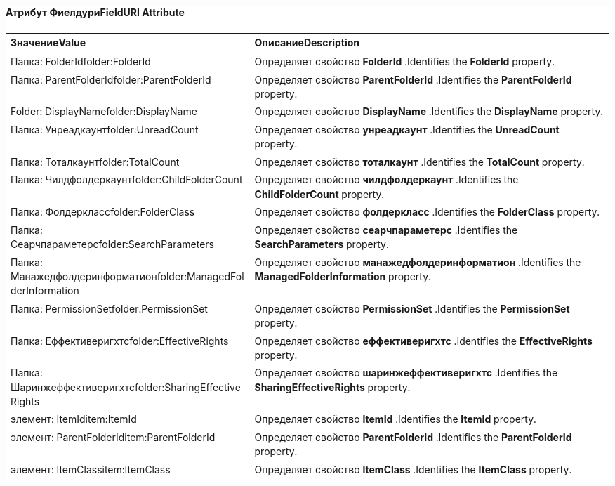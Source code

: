 #### <a name="fielduri-attribute"></a><span data-ttu-id="e1aea-113">Атрибут Фиелдури</span><span class="sxs-lookup"><span data-stu-id="e1aea-113">FieldURI Attribute</span></span>

|<span data-ttu-id="e1aea-114">**Значение**</span><span class="sxs-lookup"><span data-stu-id="e1aea-114">**Value**</span></span>|<span data-ttu-id="e1aea-115">**Описание**</span><span class="sxs-lookup"><span data-stu-id="e1aea-115">**Description**</span></span>|
|:-----|:-----|
|<span data-ttu-id="e1aea-116">Папка: FolderId</span><span class="sxs-lookup"><span data-stu-id="e1aea-116">folder:FolderId</span></span>  <br/> |<span data-ttu-id="e1aea-117">Определяет свойство **FolderId** .</span><span class="sxs-lookup"><span data-stu-id="e1aea-117">Identifies the **FolderId** property.</span></span>  <br/> |
|<span data-ttu-id="e1aea-118">Папка: ParentFolderId</span><span class="sxs-lookup"><span data-stu-id="e1aea-118">folder:ParentFolderId</span></span>  <br/> |<span data-ttu-id="e1aea-119">Определяет свойство **ParentFolderId** .</span><span class="sxs-lookup"><span data-stu-id="e1aea-119">Identifies the **ParentFolderId** property.</span></span>  <br/> |
|<span data-ttu-id="e1aea-120">Folder: DisplayName</span><span class="sxs-lookup"><span data-stu-id="e1aea-120">folder:DisplayName</span></span>  <br/> |<span data-ttu-id="e1aea-121">Определяет свойство **DisplayName** .</span><span class="sxs-lookup"><span data-stu-id="e1aea-121">Identifies the **DisplayName** property.</span></span>  <br/> |
|<span data-ttu-id="e1aea-122">Папка: Унреадкаунт</span><span class="sxs-lookup"><span data-stu-id="e1aea-122">folder:UnreadCount</span></span>  <br/> |<span data-ttu-id="e1aea-123">Определяет свойство **унреадкаунт** .</span><span class="sxs-lookup"><span data-stu-id="e1aea-123">Identifies the **UnreadCount** property.</span></span>  <br/> |
|<span data-ttu-id="e1aea-124">Папка: Тоталкаунт</span><span class="sxs-lookup"><span data-stu-id="e1aea-124">folder:TotalCount</span></span>  <br/> |<span data-ttu-id="e1aea-125">Определяет свойство **тоталкаунт** .</span><span class="sxs-lookup"><span data-stu-id="e1aea-125">Identifies the **TotalCount** property.</span></span>  <br/> |
|<span data-ttu-id="e1aea-126">Папка: Чилдфолдеркаунт</span><span class="sxs-lookup"><span data-stu-id="e1aea-126">folder:ChildFolderCount</span></span>  <br/> |<span data-ttu-id="e1aea-127">Определяет свойство **чилдфолдеркаунт** .</span><span class="sxs-lookup"><span data-stu-id="e1aea-127">Identifies the **ChildFolderCount** property.</span></span>  <br/> |
|<span data-ttu-id="e1aea-128">Папка: Фолдеркласс</span><span class="sxs-lookup"><span data-stu-id="e1aea-128">folder:FolderClass</span></span>  <br/> |<span data-ttu-id="e1aea-129">Определяет свойство **фолдеркласс** .</span><span class="sxs-lookup"><span data-stu-id="e1aea-129">Identifies the **FolderClass** property.</span></span>  <br/> |
|<span data-ttu-id="e1aea-130">Папка: Сеарчпараметерс</span><span class="sxs-lookup"><span data-stu-id="e1aea-130">folder:SearchParameters</span></span>  <br/> |<span data-ttu-id="e1aea-131">Определяет свойство **сеарчпараметерс** .</span><span class="sxs-lookup"><span data-stu-id="e1aea-131">Identifies the **SearchParameters** property.</span></span>  <br/> |
|<span data-ttu-id="e1aea-132">Папка: Манажедфолдеринформатион</span><span class="sxs-lookup"><span data-stu-id="e1aea-132">folder:ManagedFolderInformation</span></span>  <br/> |<span data-ttu-id="e1aea-133">Определяет свойство **манажедфолдеринформатион** .</span><span class="sxs-lookup"><span data-stu-id="e1aea-133">Identifies the **ManagedFolderInformation** property.</span></span>  <br/> |
|<span data-ttu-id="e1aea-134">Папка: PermissionSet</span><span class="sxs-lookup"><span data-stu-id="e1aea-134">folder:PermissionSet</span></span>  <br/> |<span data-ttu-id="e1aea-135">Определяет свойство **PermissionSet** .</span><span class="sxs-lookup"><span data-stu-id="e1aea-135">Identifies the **PermissionSet** property.</span></span>  <br/> |
|<span data-ttu-id="e1aea-136">Папка: Еффективеригхтс</span><span class="sxs-lookup"><span data-stu-id="e1aea-136">folder:EffectiveRights</span></span>  <br/> |<span data-ttu-id="e1aea-137">Определяет свойство **еффективеригхтс** .</span><span class="sxs-lookup"><span data-stu-id="e1aea-137">Identifies the **EffectiveRights** property.</span></span>  <br/> |
|<span data-ttu-id="e1aea-138">Папка: Шаринжеффективеригхтс</span><span class="sxs-lookup"><span data-stu-id="e1aea-138">folder:SharingEffectiveRights</span></span>  <br/> |<span data-ttu-id="e1aea-139">Определяет свойство **шаринжеффективеригхтс** .</span><span class="sxs-lookup"><span data-stu-id="e1aea-139">Identifies the **SharingEffectiveRights** property.</span></span>  <br/> |
|<span data-ttu-id="e1aea-140">элемент: ItemId</span><span class="sxs-lookup"><span data-stu-id="e1aea-140">item:ItemId</span></span>  <br/> |<span data-ttu-id="e1aea-141">Определяет свойство **ItemId** .</span><span class="sxs-lookup"><span data-stu-id="e1aea-141">Identifies the **ItemId** property.</span></span>  <br/> |
|<span data-ttu-id="e1aea-142">элемент: ParentFolderId</span><span class="sxs-lookup"><span data-stu-id="e1aea-142">item:ParentFolderId</span></span>  <br/> |<span data-ttu-id="e1aea-143">Определяет свойство **ParentFolderId** .</span><span class="sxs-lookup"><span data-stu-id="e1aea-143">Identifies the **ParentFolderId** property.</span></span>  <br/> |
|<span data-ttu-id="e1aea-144">элемент: ItemClass</span><span class="sxs-lookup"><span data-stu-id="e1aea-144">item:ItemClass</span></span>  <br/> |<span data-ttu-id="e1aea-145">Определяет свойство **ItemClass** .</span><span class="sxs-lookup"><span data-stu-id="e1aea-145">Identifies the **ItemClass** property.</span></span>  <br/> |